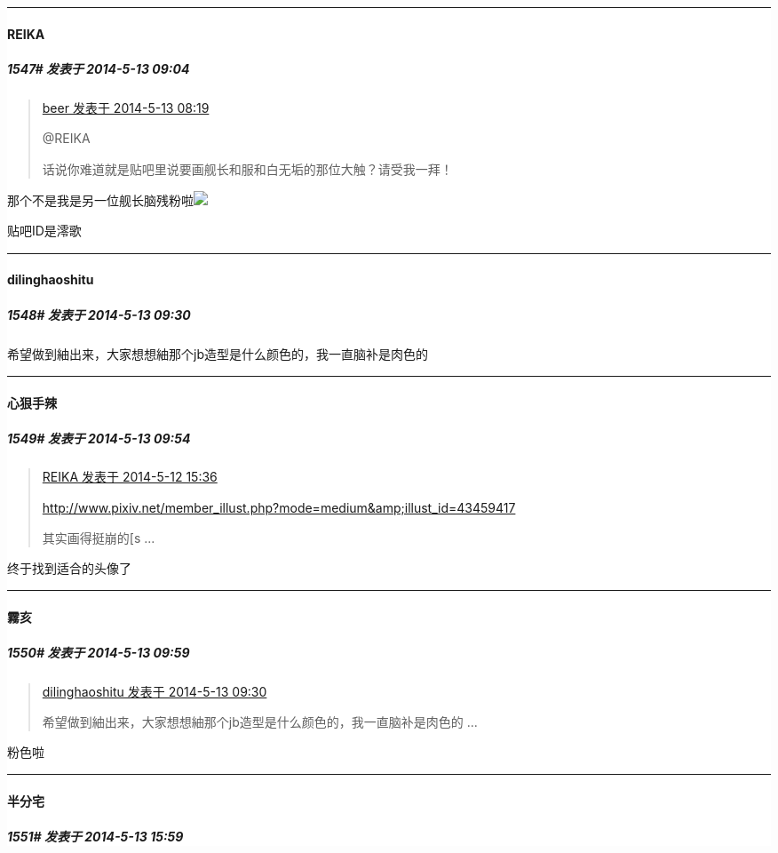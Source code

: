 
-----

####  REIKA  
##### 1547#       发表于 2014-5-13 09:04


<blockquote><a href="httphttps://bbs.saraba1st.com/2b/forum.php?mod=redirect&amp;goto=findpost&amp;pid=25363509&amp;ptid=1014335" target="_blank">beer 发表于 2014-5-13 08:19</a>

@REIKA

话说你难道就是贴吧里说要画舰长和服和白无垢的那位大触？请受我一拜！</blockquote>
那个不是我是另一位舰长脑残粉啦<img src="https://static.saraba1st.com/image/smiley/normal/061.gif" referrerpolicy="no-referrer">

贴吧ID是澪歌


-----

####  dilinghaoshitu  
##### 1548#       发表于 2014-5-13 09:30


希望做到紬出来，大家想想紬那个jb造型是什么颜色的，我一直脑补是肉色的


-----

####  心狠手辣  
##### 1549#       发表于 2014-5-13 09:54


<blockquote><a href="httphttps://bbs.saraba1st.com/2b/forum.php?mod=redirect&amp;goto=findpost&amp;pid=25357638&amp;ptid=1014335" target="_blank">REIKA 发表于 2014-5-12 15:36</a>

http://www.pixiv.net/member_illust.php?mode=medium&amp;illust_id=43459417

其实画得挺崩的[s ...</blockquote>
终于找到适合的头像了


-----

####  霧亥  
##### 1550#       发表于 2014-5-13 09:59


<blockquote><a href="httphttps://bbs.saraba1st.com/2b/forum.php?mod=redirect&amp;goto=findpost&amp;pid=25364062&amp;ptid=1014335" target="_blank">dilinghaoshitu 发表于 2014-5-13 09:30</a>

希望做到紬出来，大家想想紬那个jb造型是什么颜色的，我一直脑补是肉色的 ...</blockquote>
粉色啦


-----

####  半分宅  
##### 1551#       发表于 2014-5-13 15:59
